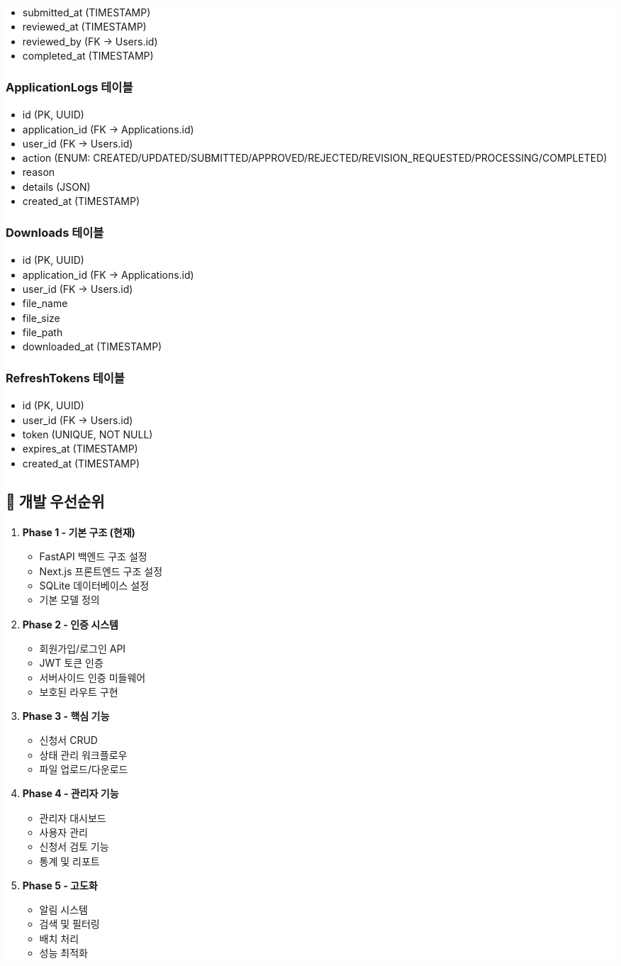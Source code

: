 - submitted_at (TIMESTAMP)
- reviewed_at (TIMESTAMP)
- reviewed_by (FK -> Users.id)
- completed_at (TIMESTAMP)

### ApplicationLogs 테이블
- id (PK, UUID)
- application_id (FK -> Applications.id)
- user_id (FK -> Users.id)
- action (ENUM: CREATED/UPDATED/SUBMITTED/APPROVED/REJECTED/REVISION_REQUESTED/PROCESSING/COMPLETED)
- reason
- details (JSON)
- created_at (TIMESTAMP)

### Downloads 테이블
- id (PK, UUID)
- application_id (FK -> Applications.id)
- user_id (FK -> Users.id)
- file_name
- file_size
- file_path
- downloaded_at (TIMESTAMP)

### RefreshTokens 테이블
- id (PK, UUID)
- user_id (FK -> Users.id)
- token (UNIQUE, NOT NULL)
- expires_at (TIMESTAMP)
- created_at (TIMESTAMP)

## 🚦 개발 우선순위

1. **Phase 1 - 기본 구조 (현재)**
   - FastAPI 백엔드 구조 설정
   - Next.js 프론트엔드 구조 설정
   - SQLite 데이터베이스 설정
   - 기본 모델 정의

2. **Phase 2 - 인증 시스템**
   - 회원가입/로그인 API
   - JWT 토큰 인증
   - 서버사이드 인증 미들웨어
   - 보호된 라우트 구현

3. **Phase 3 - 핵심 기능**
   - 신청서 CRUD
   - 상태 관리 워크플로우
   - 파일 업로드/다운로드

4. **Phase 4 - 관리자 기능**
   - 관리자 대시보드
   - 사용자 관리
   - 신청서 검토 기능
   - 통계 및 리포트

5. **Phase 5 - 고도화**
   - 알림 시스템
   - 검색 및 필터링
   - 배치 처리
   - 성능 최적화